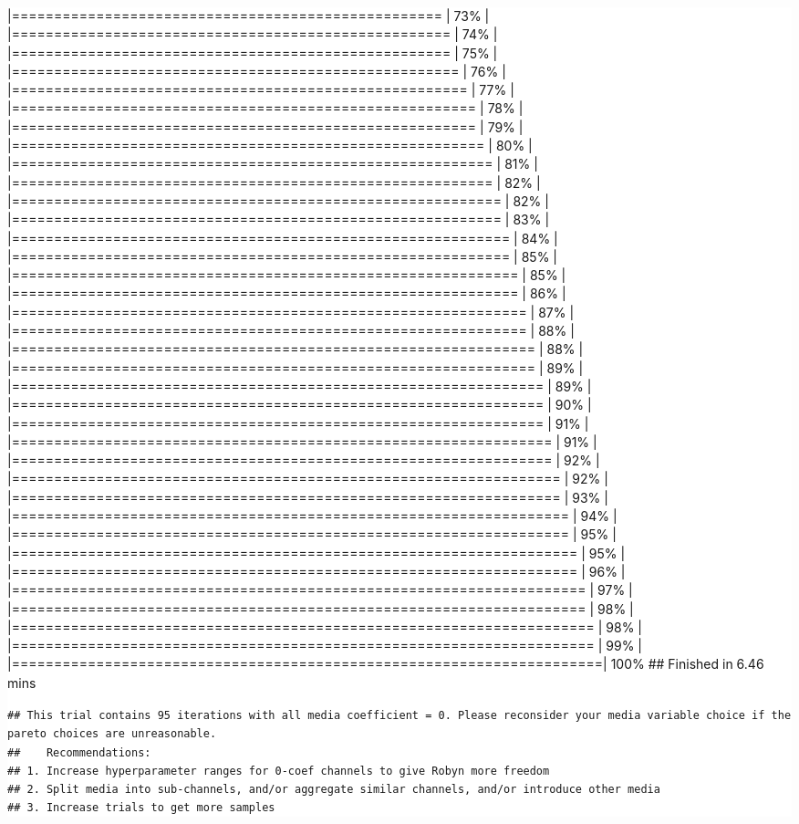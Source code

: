 |===================================================                   |  73%  |                                                                              |====================================================                  |  74%  |                                                                              |====================================================                  |  75%  |                                                                              |=====================================================                 |  76%  |                                                                              |======================================================                |  77%  |                                                                              |=======================================================               |  78%  |                                                                              |=======================================================               |  79%  |                                                                              |========================================================              |  80%  |                                                                              |=========================================================             |  81%  |                                                                              |=========================================================             |  82%  |                                                                              |==========================================================            |  82%  |                                                                              |==========================================================            |  83%  |                                                                              |===========================================================           |  84%  |                                                                              |===========================================================           |  85%  |                                                                              |============================================================          |  85%  |                                                                              |============================================================          |  86%  |                                                                              |=============================================================         |  87%  |                                                                              |=============================================================         |  88%  |                                                                              |==============================================================        |  88%  |                                                                              |==============================================================        |  89%  |                                                                              |===============================================================       |  89%  |                                                                              |===============================================================       |  90%  |                                                                              |===============================================================       |  91%  |
|================================================================      |  91%  |                                                                              |================================================================      |  92%  |                                                                              |=================================================================     |  92%  |                                                                              |=================================================================     |  93%  |                                                                              |==================================================================    |  94%  |                                                                              |==================================================================    |  95%  |                                                                              |===================================================================   |  95%  |                                                                              |===================================================================   |  96%  |                                                                              |====================================================================  |  97%  |                                                                              |====================================================================  |  98%  |                                                                              |===================================================================== |  98%  |                                                                              |===================================================================== |  99%  |                                                                              |======================================================================| 100% 
    ##   Finished in 6.46 mins

    ## This trial contains 95 iterations with all media coefficient = 0. Please reconsider your media variable choice if the pareto choices are unreasonable. 
    ##    Recommendations: 
    ## 1. Increase hyperparameter ranges for 0-coef channels to give Robyn more freedom 
    ## 2. Split media into sub-channels, and/or aggregate similar channels, and/or introduce other media 
    ## 3. Increase trials to get more samples
